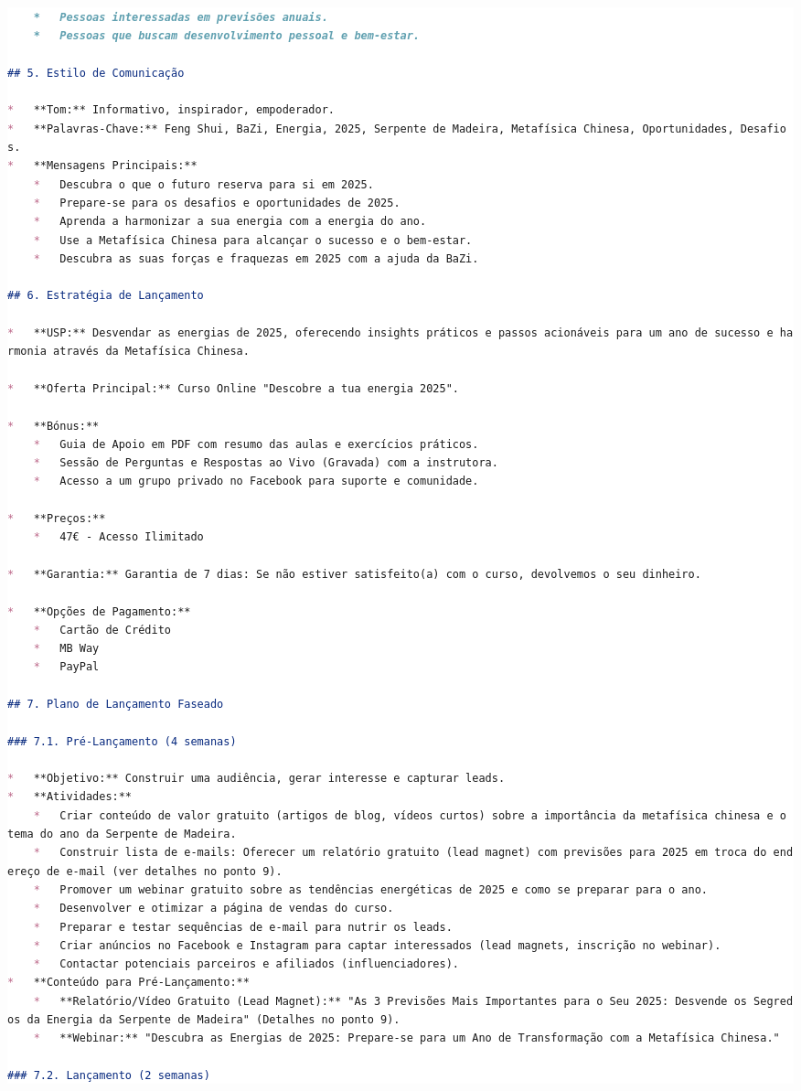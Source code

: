 ```markdown
    *   Pessoas interessadas em previsões anuais.
    *   Pessoas que buscam desenvolvimento pessoal e bem-estar.

## 5. Estilo de Comunicação

*   **Tom:** Informativo, inspirador, empoderador.
*   **Palavras-Chave:** Feng Shui, BaZi, Energia, 2025, Serpente de Madeira, Metafísica Chinesa, Oportunidades, Desafios.
*   **Mensagens Principais:**
    *   Descubra o que o futuro reserva para si em 2025.
    *   Prepare-se para os desafios e oportunidades de 2025.
    *   Aprenda a harmonizar a sua energia com a energia do ano.
    *   Use a Metafísica Chinesa para alcançar o sucesso e o bem-estar.
    *   Descubra as suas forças e fraquezas em 2025 com a ajuda da BaZi.

## 6. Estratégia de Lançamento

*   **USP:** Desvendar as energias de 2025, oferecendo insights práticos e passos acionáveis para um ano de sucesso e harmonia através da Metafísica Chinesa.

*   **Oferta Principal:** Curso Online "Descobre a tua energia 2025".

*   **Bónus:**
    *   Guia de Apoio em PDF com resumo das aulas e exercícios práticos.
    *   Sessão de Perguntas e Respostas ao Vivo (Gravada) com a instrutora.
    *   Acesso a um grupo privado no Facebook para suporte e comunidade.

*   **Preços:**
    *   47€ - Acesso Ilimitado

*   **Garantia:** Garantia de 7 dias: Se não estiver satisfeito(a) com o curso, devolvemos o seu dinheiro.

*   **Opções de Pagamento:**
    *   Cartão de Crédito
    *   MB Way
    *   PayPal

## 7. Plano de Lançamento Faseado

### 7.1. Pré-Lançamento (4 semanas)

*   **Objetivo:** Construir uma audiência, gerar interesse e capturar leads.
*   **Atividades:**
    *   Criar conteúdo de valor gratuito (artigos de blog, vídeos curtos) sobre a importância da metafísica chinesa e o tema do ano da Serpente de Madeira.
    *   Construir lista de e-mails: Oferecer um relatório gratuito (lead magnet) com previsões para 2025 em troca do endereço de e-mail (ver detalhes no ponto 9).
    *   Promover um webinar gratuito sobre as tendências energéticas de 2025 e como se preparar para o ano.
    *   Desenvolver e otimizar a página de vendas do curso.
    *   Preparar e testar sequências de e-mail para nutrir os leads.
    *   Criar anúncios no Facebook e Instagram para captar interessados (lead magnets, inscrição no webinar).
    *   Contactar potenciais parceiros e afiliados (influenciadores).
*   **Conteúdo para Pré-Lançamento:**
    *   **Relatório/Vídeo Gratuito (Lead Magnet):** "As 3 Previsões Mais Importantes para o Seu 2025: Desvende os Segredos da Energia da Serpente de Madeira" (Detalhes no ponto 9).
    *   **Webinar:** "Descubra as Energias de 2025: Prepare-se para um Ano de Transformação com a Metafísica Chinesa."

### 7.2. Lançamento (2 semanas)

```